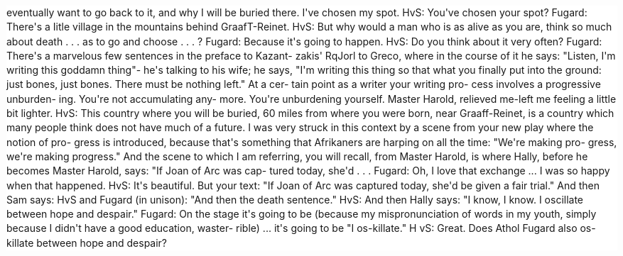 eventually want to go back to it, and 
why I will be buried there. I've chosen 
my spot. 
HvS: You've chosen your spot? 
Fugard: There's a Iitle village in the 
mountains behind GraafT-Reinet. 
HvS: But why would a man who is as 
alive as you are, think so much about 
death . . . as to go and choose . . . ? 
Fugard: Because it's going to happen. 
HvS: Do you think about it very 
often? 
Fugard: There's a 
marvelous few 
sentences in the preface to Kazant-
zakis' RqJorl to Greco, where in the 
course of it he says: "Listen, I'm 
writing this goddamn thing"- he's 
talking to his wife; he says, "I'm writing 
this thing so that what you finally put 
into the ground: just bones, just bones. 
There must be nothing left." At a cer-
tain point as a writer your writing pro-
cess involves a progressive unburden-
ing. You're not accumulating any-
more. You're unburdening yourself. 
Master Harold, relieved me-left me 
feeling a little bit lighter. 
HvS: This country where you will be 
buried, 60 miles from where you were 
born, near Graaff-Reinet, is a country 
which many people think does not 
have much of a future. I was very 
struck in this context by a scene from 
your new play where the notion of pro-
gress 
is introduced, 
because that's 
something that Afrikaners are harping 
on all the time: "We're making pro-
gress, we're making progress." And the 
scene to which I am referring, you will 
recall, from Master Harold, is where 
Hally, before he becomes Master 
Harold, says: "If Joan of Arc was cap-
tured today, she'd . . . 
Fugard: Oh, I love that exchange ... 
I was so happy when that happened. 
HvS: It's beautiful. But your text: "If 
Joan of Arc was captured today, she'd 
be given a fair trial." And then Sam 
says: 
HvS and Fugard (in unison): "And 
then the death sentence." 
HvS: And then Hally says: "I know, I 
know. I oscillate between hope and 
despair." 
Fugard: On the stage it's going to be 
(because my mispronunciation of 
words in my youth, simply because I 
didn't have a good education, waster-
rible) ... it's going to be "I os-killate." 
H vS: Great. Does Athol Fugard also 
os-killate between hope and despair? 